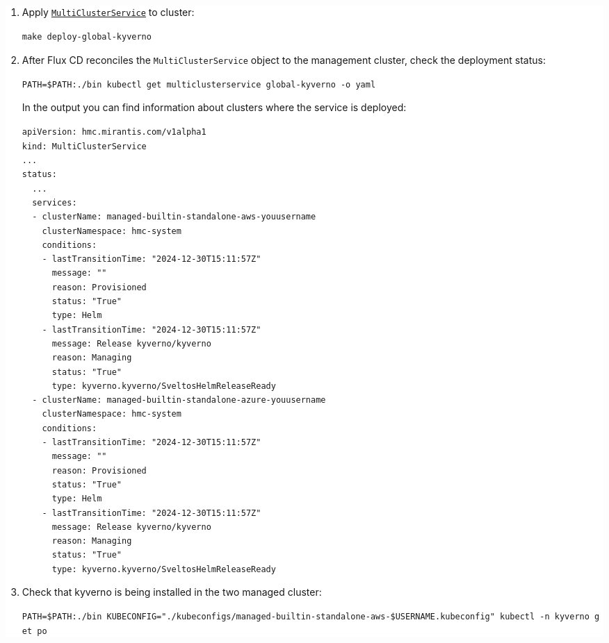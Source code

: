 1. Apply [`MultiClusterService`](https://mirantis.github.io/project-2a-docs/usage/create-multiclusterservice/) to cluster:
    ```shell
    make deploy-global-kyverno
    ```

2. After Flux CD reconciles the `MultiClusterService` object to the management cluster, check the deployment status:
    ```shell
    PATH=$PATH:./bin kubectl get multiclusterservice global-kyverno -o yaml
    ```

    In the output you can find information about clusters where the service is deployed:
    ```
    apiVersion: hmc.mirantis.com/v1alpha1
    kind: MultiClusterService
    ...
    status:
      ...
      services:
      - clusterName: managed-builtin-standalone-aws-youusername
        clusterNamespace: hmc-system
        conditions:
        - lastTransitionTime: "2024-12-30T15:11:57Z"
          message: ""
          reason: Provisioned
          status: "True"
          type: Helm
        - lastTransitionTime: "2024-12-30T15:11:57Z"
          message: Release kyverno/kyverno
          reason: Managing
          status: "True"
          type: kyverno.kyverno/SveltosHelmReleaseReady
      - clusterName: managed-builtin-standalone-azure-youusername
        clusterNamespace: hmc-system
        conditions:
        - lastTransitionTime: "2024-12-30T15:11:57Z"
          message: ""
          reason: Provisioned
          status: "True"
          type: Helm
        - lastTransitionTime: "2024-12-30T15:11:57Z"
          message: Release kyverno/kyverno
          reason: Managing
          status: "True"
          type: kyverno.kyverno/SveltosHelmReleaseReady
    ```

3. Check that kyverno is being installed in the two managed cluster:
    ```shell
    PATH=$PATH:./bin KUBECONFIG="./kubeconfigs/managed-builtin-standalone-aws-$USERNAME.kubeconfig" kubectl -n kyverno get po
    ```
